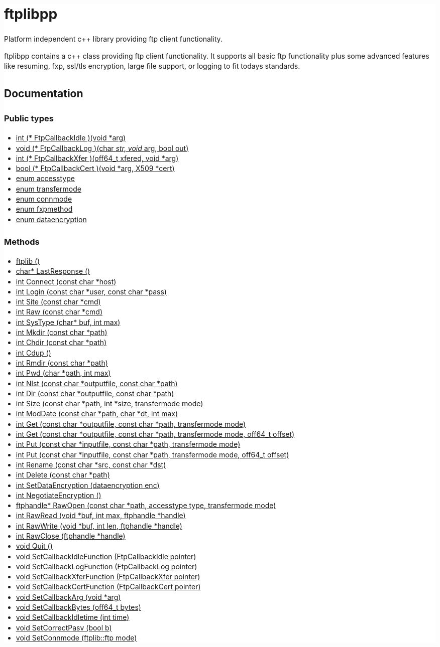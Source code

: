 # ftplibpp

Platform independent c++ library providing ftp client functionality.

ftplibpp contains a c++ class providing ftp client functionality. It supports all basic 
ftp functionality plus some advanced features like resuming, fxp, ssl/tls encryption, 
large file support, or logging to fit todays standards.

## Documentation

### Public types

* [int (* FtpCallbackIdle )(void *arg)](#ftpcallbackidle)
* [void (* FtpCallbackLog )(char *str, void* arg, bool out)](#ftpcallbacklog)
* [int (* FtpCallbackXfer )(off64_t xfered, void *arg)](#ftpcallbackxfer)
* [bool (* FtpCallbackCert )(void *arg, X509 *cert)](#ftpcallbackCert)
* [enum accesstype](#accesstype)
* [enum transfermode](#transfermode)
* [enum connmode](#connmode)
* [enum fxpmethod](#fxpmethod)
* [enum dataencryption](#dataencryption)

### Methods

* [ftplib ()](#ftplib)
* [char* LastResponse ()](#lastresponse)
* [int Connect (const char *host)](#connect)
* [int Login (const char *user, const char *pass)](#login)
* [int Site (const char *cmd)](#site)
* [int Raw (const char *cmd)](#raw)
* [int SysType (char* buf, int max)](#systype)
* [int Mkdir (const char *path)](#mkdir)
* [int Chdir (const char *path)](#chdir)
* [int Cdup ()](#cdup)
* [int Rmdir (const char *path)](#rmdir)
* [int Pwd (char *path, int max)](#pwd)
* [int Nlst (const char *outputfile, const char *path)](#nlst)
* [int Dir (const char *outputfile, const char *path)](#dir)
* [int Size (const char *path, int *size, transfermode mode)](#size)
* [int ModDate (const char *path, char *dt, int max)](#moddate)
* [int Get (const char *outputfile, const char *path, transfermode mode)](#get)
* [int Get (const char *outputfile, const char *path, transfermode mode, off64_t offset)](#get2)
* [int Put (const char *inputfile, const char *path, transfermode mode)](#put)
* [int Put (const char *inputfile, const char *path, transfermode mode, off64_t offset)](#put2)
* [int Rename (const char *src, const char *dst)](#rename)
* [int Delete (const char *path)](#delete)
* [int SetDataEncryption (dataencryption enc)](#setdataencryption)
* [int NegotiateEncryption ()](#negotiateencryption)
* [ftphandle* RawOpen (const char *path, accesstype type, transfermode mode)](#rawopen)
* [int RawRead (void *buf, int max, ftphandle *handle)](#rawread)
* [int RawWrite (void *buf, int len, ftphandle *handle)](#rawwrite)
* [int RawClose (ftphandle *handle)](#rawclose)
* [void Quit ()](#quit)
* [void SetCallbackIdleFunction (FtpCallbackIdle pointer)](#setcallbackidlefunction)
* [void SetCallbackLogFunction (FtpCallbackLog pointer)](#setcallbacklogfunction)
* [void SetCallbackXferFunction (FtpCallbackXfer pointer)](#setcallbackxferfunction)
* [void SetCallbackCertFunction (FtpCallbackCert pointer)](#setcallbackcertfunction)
* [void SetCallbackArg (void *arg)](#setcallbackarg)
* [void SetCallbackBytes (off64_t bytes)](#setcallbackbytes)
* [void SetCallbackIdletime (int time)](#setcallbackidletime)
* [void SetCorrectPasv (bool b)](#setcorrectpasv)
* [void SetConnmode (ftplib::ftp mode)](#setconnmode)
